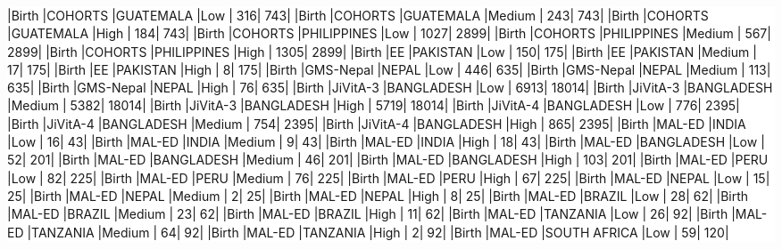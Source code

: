 |Birth     |COHORTS        |GUATEMALA    |Low      |    316|   743|
|Birth     |COHORTS        |GUATEMALA    |Medium   |    243|   743|
|Birth     |COHORTS        |GUATEMALA    |High     |    184|   743|
|Birth     |COHORTS        |PHILIPPINES  |Low      |   1027|  2899|
|Birth     |COHORTS        |PHILIPPINES  |Medium   |    567|  2899|
|Birth     |COHORTS        |PHILIPPINES  |High     |   1305|  2899|
|Birth     |EE             |PAKISTAN     |Low      |    150|   175|
|Birth     |EE             |PAKISTAN     |Medium   |     17|   175|
|Birth     |EE             |PAKISTAN     |High     |      8|   175|
|Birth     |GMS-Nepal      |NEPAL        |Low      |    446|   635|
|Birth     |GMS-Nepal      |NEPAL        |Medium   |    113|   635|
|Birth     |GMS-Nepal      |NEPAL        |High     |     76|   635|
|Birth     |JiVitA-3       |BANGLADESH   |Low      |   6913| 18014|
|Birth     |JiVitA-3       |BANGLADESH   |Medium   |   5382| 18014|
|Birth     |JiVitA-3       |BANGLADESH   |High     |   5719| 18014|
|Birth     |JiVitA-4       |BANGLADESH   |Low      |    776|  2395|
|Birth     |JiVitA-4       |BANGLADESH   |Medium   |    754|  2395|
|Birth     |JiVitA-4       |BANGLADESH   |High     |    865|  2395|
|Birth     |MAL-ED         |INDIA        |Low      |     16|    43|
|Birth     |MAL-ED         |INDIA        |Medium   |      9|    43|
|Birth     |MAL-ED         |INDIA        |High     |     18|    43|
|Birth     |MAL-ED         |BANGLADESH   |Low      |     52|   201|
|Birth     |MAL-ED         |BANGLADESH   |Medium   |     46|   201|
|Birth     |MAL-ED         |BANGLADESH   |High     |    103|   201|
|Birth     |MAL-ED         |PERU         |Low      |     82|   225|
|Birth     |MAL-ED         |PERU         |Medium   |     76|   225|
|Birth     |MAL-ED         |PERU         |High     |     67|   225|
|Birth     |MAL-ED         |NEPAL        |Low      |     15|    25|
|Birth     |MAL-ED         |NEPAL        |Medium   |      2|    25|
|Birth     |MAL-ED         |NEPAL        |High     |      8|    25|
|Birth     |MAL-ED         |BRAZIL       |Low      |     28|    62|
|Birth     |MAL-ED         |BRAZIL       |Medium   |     23|    62|
|Birth     |MAL-ED         |BRAZIL       |High     |     11|    62|
|Birth     |MAL-ED         |TANZANIA     |Low      |     26|    92|
|Birth     |MAL-ED         |TANZANIA     |Medium   |     64|    92|
|Birth     |MAL-ED         |TANZANIA     |High     |      2|    92|
|Birth     |MAL-ED         |SOUTH AFRICA |Low      |     59|   120|